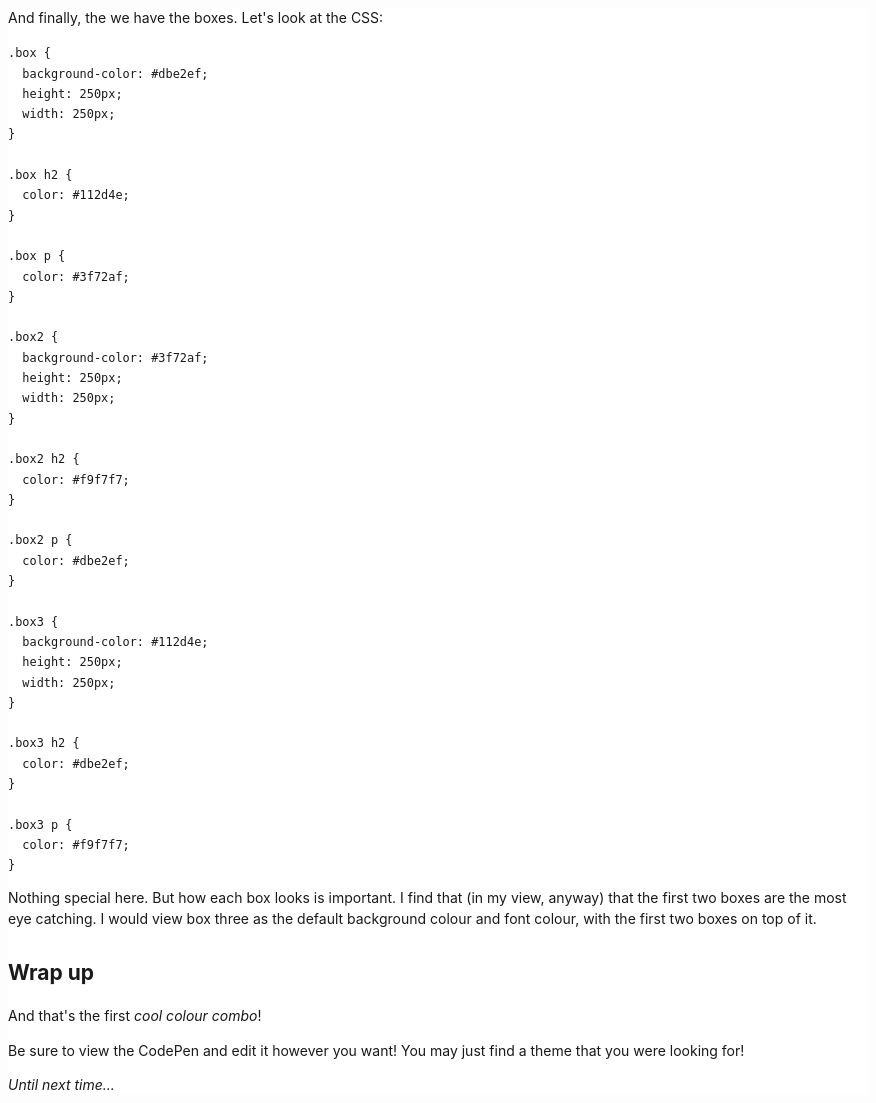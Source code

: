 And finally, the we have the boxes. Let's look at the CSS:

```
.box {
  background-color: #dbe2ef;
  height: 250px;
  width: 250px;
}

.box h2 {
  color: #112d4e;
}

.box p {
  color: #3f72af;
}

.box2 {
  background-color: #3f72af;
  height: 250px;
  width: 250px;
}

.box2 h2 {
  color: #f9f7f7;
}

.box2 p {
  color: #dbe2ef;
}

.box3 {
  background-color: #112d4e;
  height: 250px;
  width: 250px;
}

.box3 h2 {
  color: #dbe2ef;
}

.box3 p {
  color: #f9f7f7;
}

```

Nothing special here. But how each box looks is important. I find that (in my view, anyway) that the first two boxes are the most eye catching. I would view box three as the default background colour and font colour, with the first two boxes on top of it.

## Wrap up

And that's the first _cool colour combo_!

Be sure to view the CodePen and edit it however you want! You may just find a theme that you were looking for!

_Until next time..._
